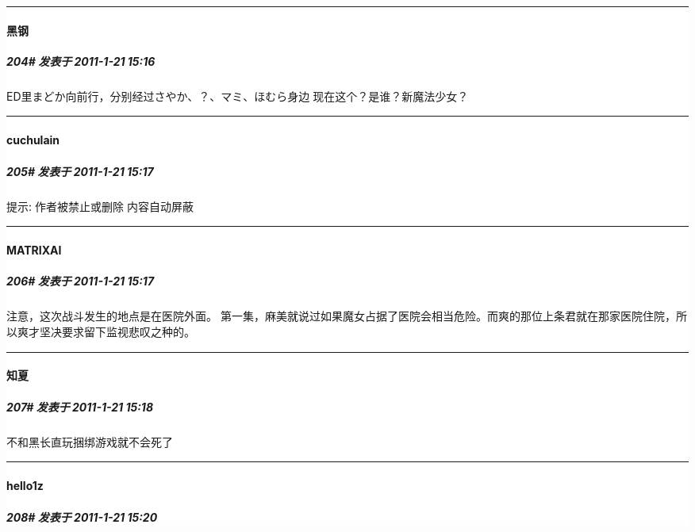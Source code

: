 





*****

####  黑钢  
##### 204#       发表于 2011-1-21 15:16




ED里まどか向前行，分别经过さやか、？、マミ、ほむら身边
现在这个？是谁？新魔法少女？







*****

####  cuchulain  
##### 205#       发表于 2011-1-21 15:17

提示: 作者被禁止或删除 内容自动屏蔽



*****

####  MATRIXAI  
##### 206#       发表于 2011-1-21 15:17




注意，这次战斗发生的地点是在医院外面。
第一集，麻美就说过如果魔女占据了医院会相当危险。而爽的那位上条君就在那家医院住院，所以爽才坚决要求留下监视悲叹之种的。







*****

####  知夏  
##### 207#       发表于 2011-1-21 15:18




不和黑长直玩捆绑游戏就不会死了







*****

####  hello1z  
##### 208#       发表于 2011-1-21 15:20
